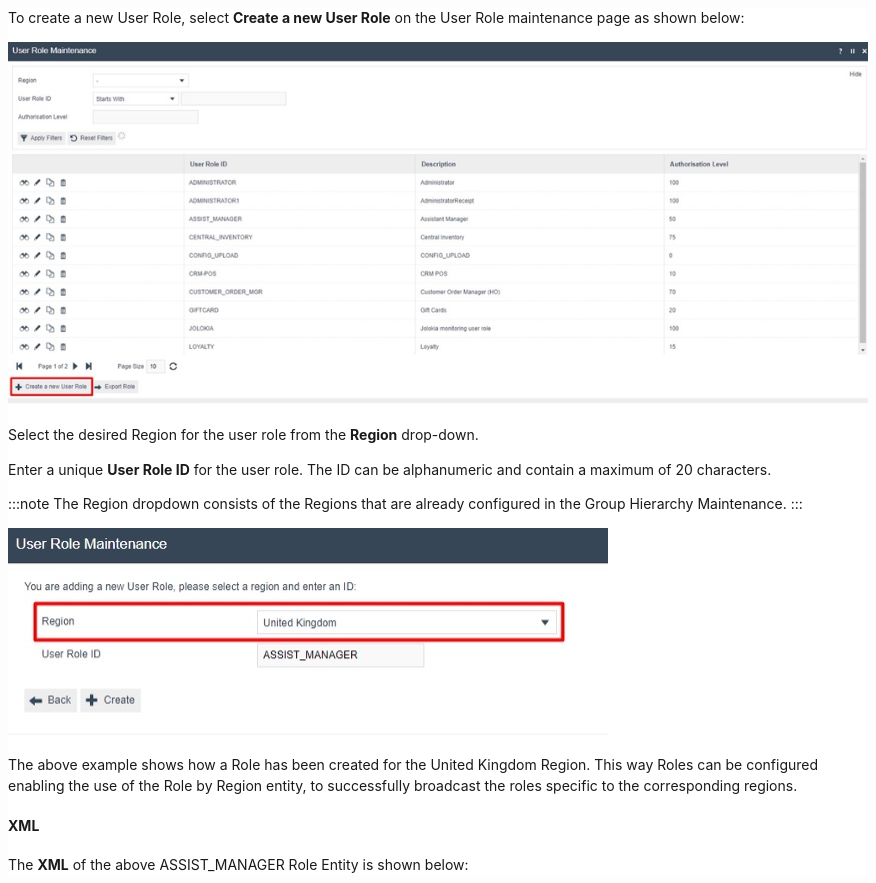 To create a new User Role, select **Create a new User Role** on the User Role maintenance page as shown below:
 
 ![Picure145](./reg_loc/media/Picture145.jpg)
 
Select the desired Region for the user role from the **Region** drop-down.

Enter a unique **User Role ID** for the user role. The ID can be alphanumeric and contain a maximum of 20 characters.

:::note
The Region dropdown consists of the Regions that are already configured in the Group Hierarchy Maintenance.
:::

![Picure146](./reg_loc/media/Picture146.jpg) 

The above example shows how a Role has been created for the United Kingdom Region. This way Roles can be configured enabling the use of the Role by Region entity, to successfully broadcast the roles specific to the corresponding regions.

#### XML
The **XML** of the above ASSIST_MANAGER Role Entity is shown below:
